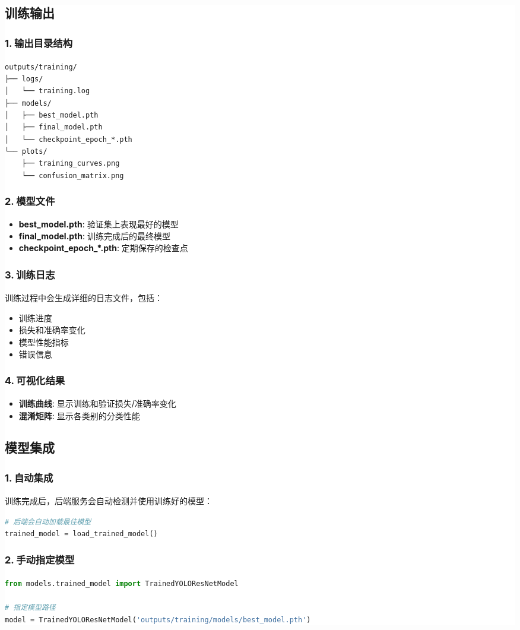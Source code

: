 ## 训练输出

### 1. 输出目录结构

```
outputs/training/
├── logs/
│   └── training.log
├── models/
│   ├── best_model.pth
│   ├── final_model.pth
│   └── checkpoint_epoch_*.pth
└── plots/
    ├── training_curves.png
    └── confusion_matrix.png
```

### 2. 模型文件

- **best_model.pth**: 验证集上表现最好的模型
- **final_model.pth**: 训练完成后的最终模型
- **checkpoint_epoch_*.pth**: 定期保存的检查点

### 3. 训练日志

训练过程中会生成详细的日志文件，包括：
- 训练进度
- 损失和准确率变化
- 模型性能指标
- 错误信息

### 4. 可视化结果

- **训练曲线**: 显示训练和验证损失/准确率变化
- **混淆矩阵**: 显示各类别的分类性能

## 模型集成

### 1. 自动集成

训练完成后，后端服务会自动检测并使用训练好的模型：

```python
# 后端会自动加载最佳模型
trained_model = load_trained_model()
```

### 2. 手动指定模型

```python
from models.trained_model import TrainedYOLOResNetModel

# 指定模型路径
model = TrainedYOLOResNetModel('outputs/training/models/best_model.pth')
```
